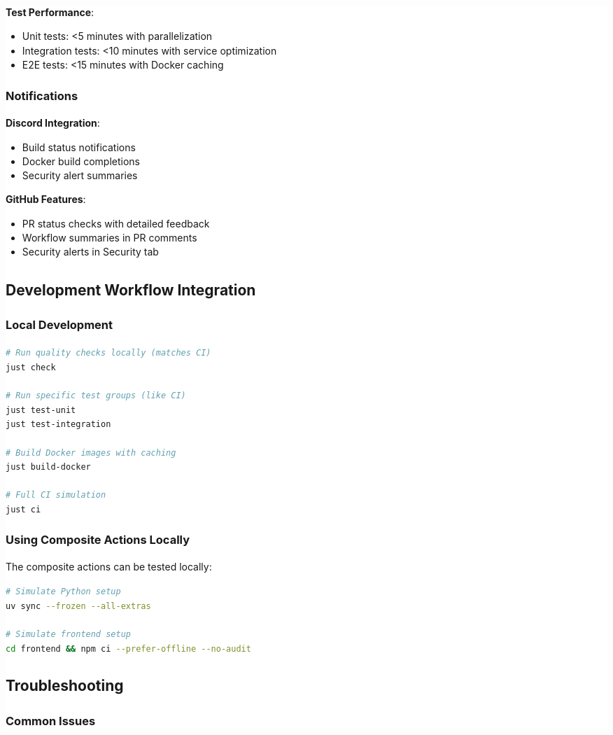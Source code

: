 **Test Performance**:

- Unit tests: \<5 minutes with parallelization
- Integration tests: \<10 minutes with service optimization
- E2E tests: \<15 minutes with Docker caching

### Notifications

**Discord Integration**:

- Build status notifications
- Docker build completions
- Security alert summaries

**GitHub Features**:

- PR status checks with detailed feedback
- Workflow summaries in PR comments
- Security alerts in Security tab

## Development Workflow Integration

### Local Development

```bash
# Run quality checks locally (matches CI)
just check

# Run specific test groups (like CI)
just test-unit
just test-integration

# Build Docker images with caching
just build-docker

# Full CI simulation
just ci
```

### Using Composite Actions Locally

The composite actions can be tested locally:

```bash
# Simulate Python setup
uv sync --frozen --all-extras

# Simulate frontend setup
cd frontend && npm ci --prefer-offline --no-audit
```

## Troubleshooting

### Common Issues
